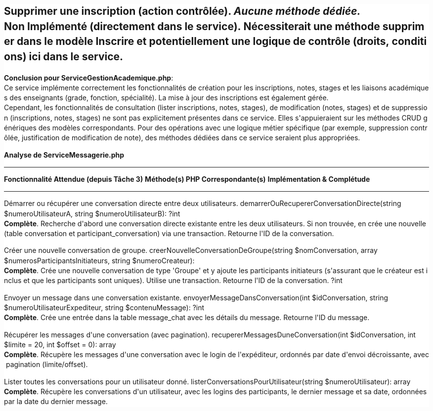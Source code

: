   Supprimer une inscription (action contrôlée).                        *Aucune méthode dédiée.*                                  **Non Implémenté (directement dans le service)**. Nécessiterait une méthode supprimer dans le modèle Inscrire et potentiellement une logique de contrôle (droits, conditions) ici dans le service.
  ------------------------------------------------------------------------------------------------------------------------------------------------------------------------------------------------------------------------------------------------------------------------------------------------------------------------------------------------------------------------------------------------------------------------------------------

**Conclusion pour ServiceGestionAcademique.php**:
Ce service implémente correctement les fonctionnalités de création pour les inscriptions, notes, stages et les liaisons académiques des enseignants (grade, fonction, spécialité). La mise à jour des inscriptions est également gérée.
Cependant, les fonctionnalités de consultation (lister inscriptions, notes, stages), de modification (notes, stages) et de suppression (inscriptions, notes, stages) ne sont pas explicitement présentes dans ce service. Elles s\'appuieraient sur les méthodes CRUD génériques des modèles correspondants. Pour des opérations avec une logique métier spécifique (par exemple, suppression contrôlée, justification de modification de note), des méthodes dédiées dans ce service seraient plus appropriées.

**Analyse de ServiceMessagerie.php**

  --------------------------------------------------------------------------------------------------------------------------------------------------------------------------------------------------------------------------------------------------------------------------------------------------------------------------------------------------------------------------------------------------------------------------------------------------------------------------------------------------------------------------------------------------------------------------------------------------------------
  **Fonctionnalité Attendue (depuis Tâche 3)**                                   **Méthode(s) PHP Correspondante(s)**                                                                                              **Implémentation & Complétude**
  ------------------------------------------------------------------------------ --------------------------------------------------------------------------------------------------------------------------------- ---------------------------------------------------------------------------------------------------------------------------------------------------------------------------------------------------------------------------------------------------------------------------------------------------------------------------------------------------------------------------------------------
  Démarrer ou récupérer une conversation directe entre deux utilisateurs.        demarrerOuRecupererConversationDirecte(string \$numeroUtilisateurA, string \$numeroUtilisateurB): ?int                            **Complète**. Recherche d\'abord une conversation directe existante entre les deux utilisateurs. Si non trouvée, en crée une nouvelle (table conversation et participant_conversation) via une transaction. Retourne l\'ID de la conversation.

  Créer une nouvelle conversation de groupe.                                     creerNouvelleConversationDeGroupe(string \$nomConversation, array \$numerosParticipantsInitiateurs, string \$numeroCreateur):     **Complète**. Crée une nouvelle conversation de type \'Groupe\' et y ajoute les participants initiateurs (s\'assurant que le créateur est inclus et que les participants sont uniques). Utilise une transaction. Retourne l\'ID de la conversation.
                                                                                 ?int                                                                                                                              

  Envoyer un message dans une conversation existante.                            envoyerMessageDansConversation(int \$idConversation, string \$numeroUtilisateurExpediteur, string \$contenuMessage): ?int         **Complète**. Crée une entrée dans la table message_chat avec les détails du message. Retourne l\'ID du message.

  Récupérer les messages d\'une conversation (avec pagination).                  recupererMessagesDuneConversation(int \$idConversation, int \$limite = 20, int \$offset = 0): array                               **Complète**. Récupère les messages d\'une conversation avec le login de l\'expéditeur, ordonnés par date d\'envoi décroissante, avec pagination (limite/offset).

  Lister toutes les conversations pour un utilisateur donné.                     listerConversationsPourUtilisateur(string \$numeroUtilisateur): array                                                             **Complète**. Récupère les conversations d\'un utilisateur, avec les logins des participants, le dernier message et sa date, ordonnées par la date du dernier message.
